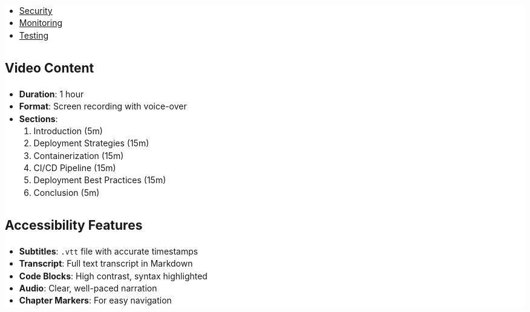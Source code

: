 - [Security](./security.md)
- [Monitoring](./monitoring.md)
- [Testing](./testing.md)

## Video Content

- **Duration**: 1 hour
- **Format**: Screen recording with voice-over
- **Sections**:
  1. Introduction (5m)
  2. Deployment Strategies (15m)
  3. Containerization (15m)
  4. CI/CD Pipeline (15m)
  5. Deployment Best Practices (15m)
  6. Conclusion (5m)

## Accessibility Features

- **Subtitles**: `.vtt` file with accurate timestamps
- **Transcript**: Full text transcript in Markdown
- **Code Blocks**: High contrast, syntax highlighted
- **Audio**: Clear, well-paced narration
- **Chapter Markers**: For easy navigation 